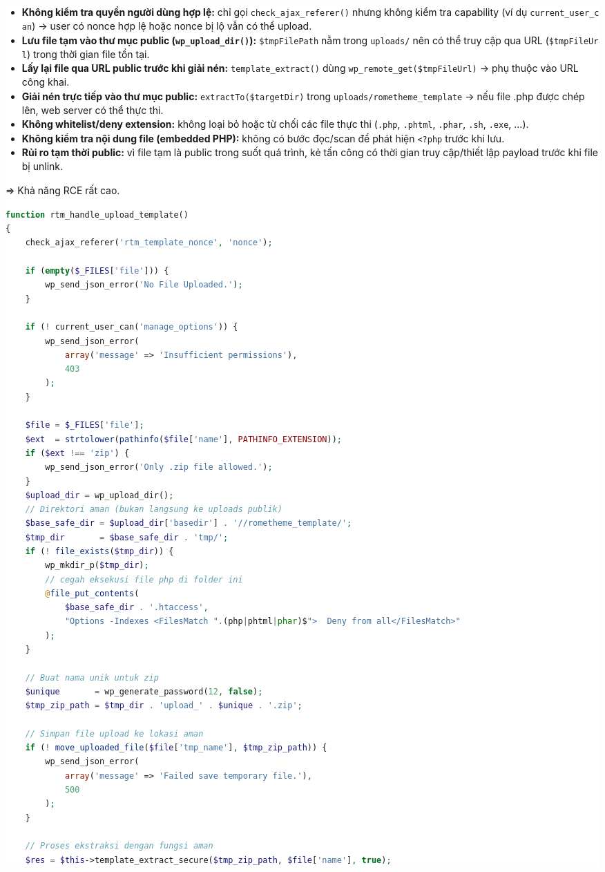 * **Không kiểm tra quyền người dùng hợp lệ:** chỉ gọi `check_ajax_referer()` nhưng không kiểm tra capability (ví dụ `current_user_can`) → user có nonce hợp lệ hoặc nonce bị lộ vẫn có thể upload.
* **Lưu file tạm vào thư mục public (`wp_upload_dir()`):** `$tmpFilePath` nằm trong `uploads/` nên có thể truy cập qua URL (`$tmpFileUrl`) trong thời gian file tồn tại.
* **Lấy lại file qua URL public trước khi giải nén:** `template_extract()` dùng `wp_remote_get($tmpFileUrl)` → phụ thuộc vào URL công khai.
* **Giải nén trực tiếp vào thư mục public:** `extractTo($targetDir)` trong `uploads/rometheme_template` → nếu file .php được chép lên, web server có thể thực thi.
* **Không whitelist/deny extension:** không loại bỏ hoặc từ chối các file thực thi (`.php`, `.phtml`, `.phar`, `.sh`, `.exe`, ...).
* **Không kiểm tra nội dung file (embedded PHP):** không có bước đọc/scan để phát hiện `<?php` trước khi lưu.
* **Rủi ro tạm thời public:** vì file tạm là public trong suốt quá trình, kẻ tấn công có thời gian truy cập/thiết lập payload trước khi file bị unlink.

=> Khả năng RCE rất cao.

```php {title="template.php - v1.6.6" hl_lines=[47] data-open=true}
function rtm_handle_upload_template()
{
    check_ajax_referer('rtm_template_nonce', 'nonce');

    if (empty($_FILES['file'])) {
        wp_send_json_error('No File Uploaded.');
    }

    if (! current_user_can('manage_options')) {
        wp_send_json_error(
            array('message' => 'Insufficient permissions'),
            403
        );
    }

    $file = $_FILES['file'];
    $ext  = strtolower(pathinfo($file['name'], PATHINFO_EXTENSION));
    if ($ext !== 'zip') {
        wp_send_json_error('Only .zip file allowed.');
    }
    $upload_dir = wp_upload_dir();
    // Direktori aman (bukan langsung ke uploads publik)
    $base_safe_dir = $upload_dir['basedir'] . '//rometheme_template/';
    $tmp_dir       = $base_safe_dir . 'tmp/';
    if (! file_exists($tmp_dir)) {
        wp_mkdir_p($tmp_dir);
        // cegah eksekusi file php di folder ini
        @file_put_contents(
            $base_safe_dir . '.htaccess',
            "Options -Indexes <FilesMatch ".(php|phtml|phar)$">  Deny from all</FilesMatch>"
        );
    }

    // Buat nama unik untuk zip
    $unique       = wp_generate_password(12, false);
    $tmp_zip_path = $tmp_dir . 'upload_' . $unique . '.zip';

    // Simpan file upload ke lokasi aman
    if (! move_uploaded_file($file['tmp_name'], $tmp_zip_path)) {
        wp_send_json_error(
            array('message' => 'Failed save temporary file.'),
            500
        );
    }

    // Proses ekstraksi dengan fungsi aman
    $res = $this->template_extract_secure($tmp_zip_path, $file['name'], true);
```